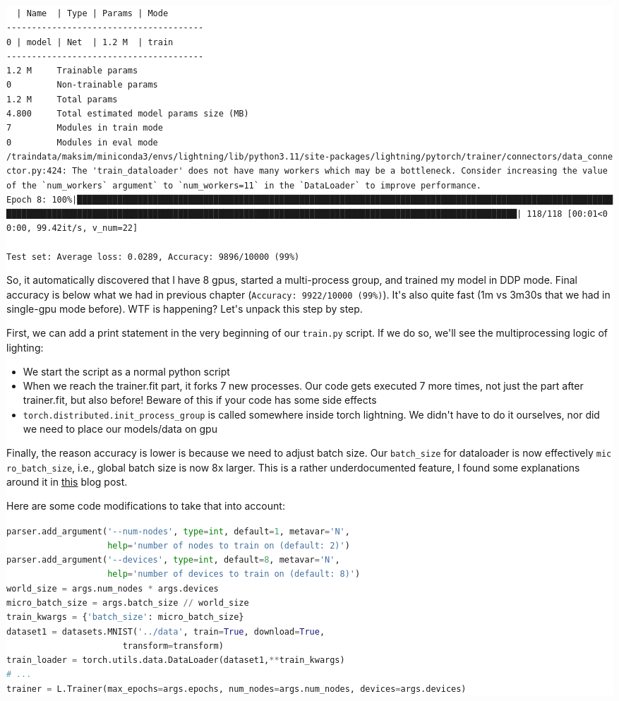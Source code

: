 ```
  | Name  | Type | Params | Mode
---------------------------------------
0 | model | Net  | 1.2 M  | train
---------------------------------------
1.2 M     Trainable params
0         Non-trainable params
1.2 M     Total params
4.800     Total estimated model params size (MB)
7         Modules in train mode
0         Modules in eval mode
/traindata/maksim/miniconda3/envs/lightning/lib/python3.11/site-packages/lightning/pytorch/trainer/connectors/data_connector.py:424: The 'train_dataloader' does not have many workers which may be a bottleneck. Consider increasing the value of the `num_workers` argument` to `num_workers=11` in the `DataLoader` to improve performance.
Epoch 8: 100%|███████████████████████████████████████████████████████████████████████████████████████████████████████████████████████████████████████████████████████████████████████████████████████████████████████████████| 118/118 [00:01<00:00, 99.42it/s, v_num=22]

Test set: Average loss: 0.0289, Accuracy: 9896/10000 (99%)
```
So, it automatically discovered that I have 8 gpus, started a multi-process group, and trained my model in DDP mode. Final accuracy is below what we had in previous chapter (`Accuracy: 9922/10000 (99%)`). It's also quite fast (1m vs 3m30s that we had in single-gpu mode before). WTF is happening? Let's unpack this step by step.   

First, we can add a print statement in the very beginning of our `train.py` script. If we do so, we'll see the multiprocessing logic of lighting: 
- We start the script as a normal python script
- When we reach the trainer.fit part, it forks 7 new processes. Our code gets executed 7 more times, not just the part after trainer.fit, but also before! Beware of this if your code has some side effects
- `torch.distributed.init_process_group` is called somewhere inside torch lightning. We didn't have to do it ourselves, nor did we need to place our models/data on gpu   

Finally, the reason accuracy is lower is because we need to adjust batch size. Our `batch_size` for dataloader is now effectively `micro_batch_size`, i.e., global batch size is now 8x larger. This is a rather underdocumented feature, I found some explanations around it in [this](https://www.restack.io/p/pytorch-lightning-answer-batch-size-multi-gpu-cat-ai) blog post.  

Here are some code modifications to take that into account:  
```python
parser.add_argument('--num-nodes', type=int, default=1, metavar='N',
                    help='number of nodes to train on (default: 2)')
parser.add_argument('--devices', type=int, default=8, metavar='N',
                    help='number of devices to train on (default: 8)')
world_size = args.num_nodes * args.devices
micro_batch_size = args.batch_size // world_size
train_kwargs = {'batch_size': micro_batch_size}
dataset1 = datasets.MNIST('../data', train=True, download=True,
                       transform=transform)
train_loader = torch.utils.data.DataLoader(dataset1,**train_kwargs)
# ...
trainer = L.Trainer(max_epochs=args.epochs, num_nodes=args.num_nodes, devices=args.devices)
```
